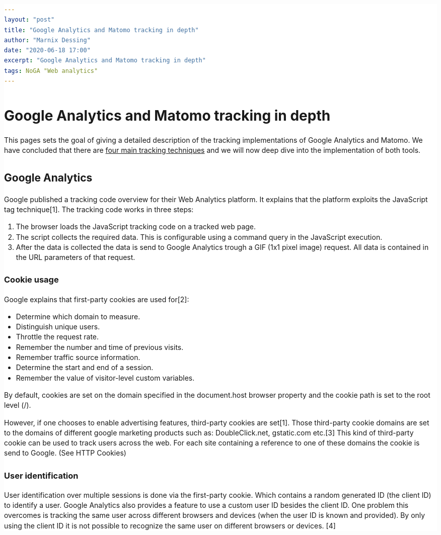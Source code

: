 ```yaml
---
layout: "post"
title: "Google Analytics and Matomo tracking in depth"
author: "Marnix Dessing"
date: "2020-06-18 17:00"
excerpt: "Google Analytics and Matomo tracking in depth"
tags: NoGA "Web analytics"
---
```

# Google Analytics and Matomo tracking in depth
This pages sets the goal of giving a detailed description of the tracking implementations of Google Analytics and Matomo. We have concluded that there are [four main tracking techniques](/techniques) and we will now deep dive into the implementation of both tools. 

## Google Analytics
Google published a tracking code overview for their Web Analytics platform. It explains that the platform exploits the JavaScript tag technique[1]. The tracking code works in three steps:
1. The browser loads the JavaScript tracking code on a tracked web page.
2. The script collects the required data. This is configurable using a command query in the JavaScript execution.
3. After the data is collected the data is send to Google Analytics trough a GIF (1x1 pixel image) request. All data is contained in the URL parameters of that request.

### Cookie usage
Google explains that first-party cookies are used for[2]:
* Determine which domain to measure.
* Distinguish unique users.
* Throttle the request rate.
* Remember the number and time of previous visits.
* Remember traffic source information.
* Determine the start and end of a session.
* Remember the value of visitor-level custom variables.

By default, cookies are set on the domain specified in the document.host browser property and the cookie path is set to the root level (/).

However, if one chooses to enable advertising features, third-party cookies are set[1]. Those third-party cookie domains are set to the domains of different google marketing products such as: DoubleClick.net, gstatic.com etc.[3] This kind of third-party cookie can be used to track users across the web. For each site containing a reference to one of these domains the cookie is send to Google. (See HTTP Cookies)

### User identification
User identification over multiple sessions is done via the first-party cookie. Which contains a random generated ID (the client ID) to identify a user. Google Analytics also provides a feature to use a custom user ID besides the client ID. One problem this overcomes is tracking the same user across different browsers and devices (when the user ID is known and provided). By only using the client ID it is not possible to recognize the same user on different browsers or devices. [4]
